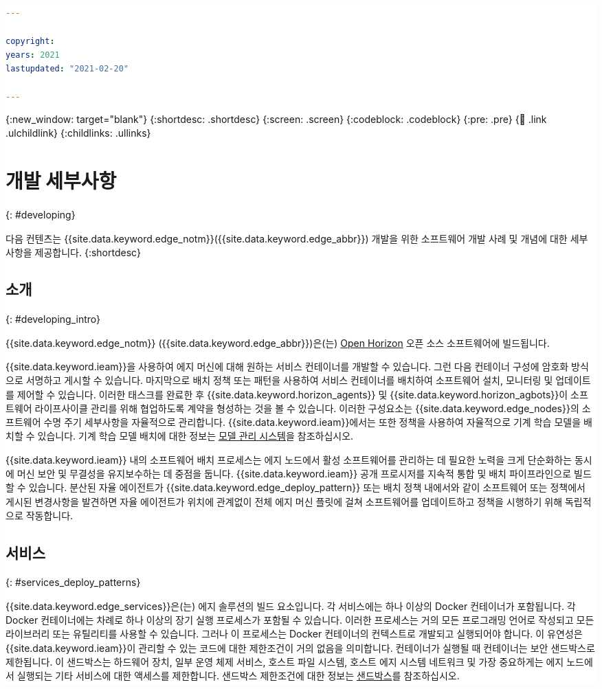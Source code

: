 ```yaml
---

copyright:
years: 2021
lastupdated: "2021-02-20"

---
```


{:new_window: target="blank"}
{:shortdesc: .shortdesc}
{:screen: .screen}
{:codeblock: .codeblock}
{:pre: .pre}
{:child: .link .ulchildlink}
{:childlinks: .ullinks}

# 개발 세부사항
{: #developing}

다음 컨텐츠는 {{site.data.keyword.edge_notm}}({{site.data.keyword.edge_abbr}}) 개발을 위한 소프트웨어 개발 사례 및 개념에 대한 세부사항을 제공합니다.
{:shortdesc}

## 소개
{: #developing_intro}

{{site.data.keyword.edge_notm}} ({{site.data.keyword.edge_abbr}})은(는) [Open Horizon](https://www.lfedge.org/projects/openhorizon/) 오픈 소스 소프트웨어에 빌드됩니다.

{{site.data.keyword.ieam}}을 사용하여 에지 머신에 대해 원하는 서비스 컨테이너를 개발할 수 있습니다. 그런 다음 컨테이너 구성에 암호화 방식으로 서명하고 게시할 수 있습니다. 마지막으로 배치 정책 또는 패턴을 사용하여 서비스 컨테이너를 배치하여 소프트웨어 설치, 모니터링 및 업데이트를 제어할 수 있습니다. 이러한 태스크를 완료한 후 {{site.data.keyword.horizon_agents}} 및 {{site.data.keyword.horizon_agbots}}이 소프트웨어 라이프사이클 관리를 위해 협업하도록 계약을 형성하는 것을 볼 수 있습니다. 이러한 구성요소는 {{site.data.keyword.edge_nodes}}의 소프트웨어 수명 주기 세부사항을 자율적으로 관리합니다. {{site.data.keyword.ieam}}에서는 또한 정책을 사용하여 자율적으로 기계 학습 모델을 배치할 수 있습니다. 기계 학습 모델 배치에 대한 정보는 [모델 관리 시스템](model_management_system.md)을 참조하십시오.

{{site.data.keyword.ieam}} 내의 소프트웨어 배치 프로세스는 에지 노드에서 활성 소프트웨어를 관리하는 데 필요한 노력을 크게 단순화하는 동시에 머신 보안 및 무결성을 유지보수하는 데 중점을 둡니다. {{site.data.keyword.ieam}} 공개 프로시저를 지속적 통합 및 배치 파이프라인으로 빌드할 수 있습니다. 분산된 자율 에이전트가 {{site.data.keyword.edge_deploy_pattern}} 또는 배치 정책 내에서와 같이 소프트웨어 또는 정책에서 게시된 변경사항을 발견하면 자율 에이전트가 위치에 관계없이 전체 에지 머신 플릿에 걸쳐 소프트웨어를 업데이트하고 정책을 시행하기 위해 독립적으로 작동합니다.

## 서비스
{: #services_deploy_patterns}

{{site.data.keyword.edge_services}}은(는) 에지 솔루션의 빌드 요소입니다. 각 서비스에는 하나 이상의 Docker 컨테이너가 포함됩니다. 각 Docker 컨테이너에는 차례로 하나 이상의 장기 실행 프로세스가 포함될 수 있습니다. 이러한 프로세스는 거의 모든 프로그래밍 언어로 작성되고 모든 라이브러리 또는 유틸리티를 사용할 수 있습니다. 그러나 이 프로세스는 Docker 컨테이너의 컨텍스트로 개발되고 실행되어야 합니다. 이 유연성은 {{site.data.keyword.ieam}}이 관리할 수 있는 코드에 대한 제한조건이 거의 없음을 의미합니다. 컨테이너가 실행될 때 컨테이너는 보안 샌드박스로 제한됩니다. 이 샌드박스는 하드웨어 장치, 일부 운영 체제 서비스, 호스트 파일 시스템, 호스트 에지 시스템 네트워크 및 가장 중요하게는 에지 노드에서 실행되는 기타 서비스에 대한 액세스를 제한합니다. 샌드박스 제한조건에 대한 정보는 [샌드박스](#sandbox)를 참조하십시오.
